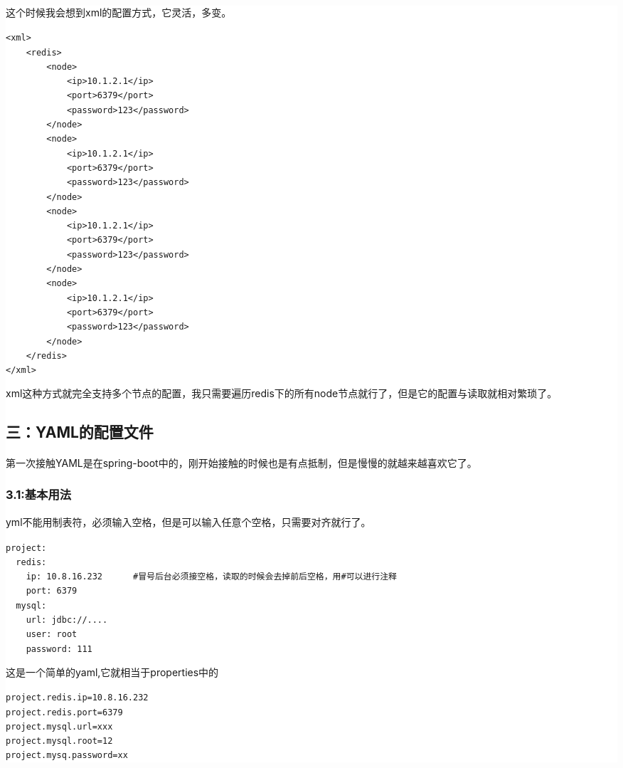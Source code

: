 这个时候我会想到xml的配置方式，它灵活，多变。

```
<xml>
    <redis>
        <node>
            <ip>10.1.2.1</ip>
            <port>6379</port>
            <password>123</password>
        </node>
        <node>
            <ip>10.1.2.1</ip>
            <port>6379</port>
            <password>123</password>
        </node>
        <node>
            <ip>10.1.2.1</ip>
            <port>6379</port>
            <password>123</password>
        </node>
        <node>
            <ip>10.1.2.1</ip>
            <port>6379</port>
            <password>123</password>
        </node>
    </redis>
</xml>
```

xml这种方式就完全支持多个节点的配置，我只需要遍历redis下的所有node节点就行了，但是它的配置与读取就相对繁琐了。

 

## 三：YAML的配置文件

第一次接触YAML是在spring-boot中的，刚开始接触的时候也是有点抵制，但是慢慢的就越来越喜欢它了。

### 3.1:基本用法

yml不能用制表符，必须输入空格，但是可以输入任意个空格，只需要对齐就行了。

```
project:
  redis:
    ip: 10.8.16.232      #冒号后台必须接空格，读取的时候会去掉前后空格，用#可以进行注释
    port: 6379
  mysql:
    url: jdbc://....
    user: root
    password: 111
```

这是一个简单的yaml,它就相当于properties中的

```
project.redis.ip=10.8.16.232
project.redis.port=6379
project.mysql.url=xxx
project.mysql.root=12
project.mysq.password=xx
```
